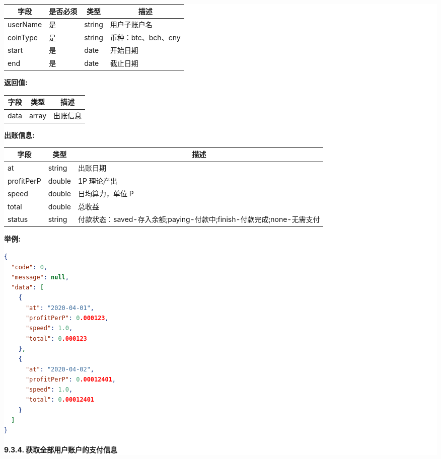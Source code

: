 | 字段     | 是否必须 | 类型   | 描述                |
| -------- | -------- | ------ | ------------------- |
| userName | 是       | string | 用户子账户名        |
| coinType | 是       | string | 币种：btc、bch、cny |
| start    | 是       | date   | 开始日期            |
| end      | 是       | date   | 截止日期            |

**返回值:**

| 字段 | 类型  | 描述     |
| ---- | ----- | -------- |
| data | array | 出账信息 |

**出账信息:**

| 字段       | 类型   | 描述                                                                 |
| ---------- | ------ | -------------------------------------------------------------------- |
| at         | string | 出账日期                                                             |
| profitPerP | double | 1P 理论产出                                                          |
| speed      | double | 日均算力，单位 P                                                     |
| total      | double | 总收益                                                               |
| status     | string | 付款状态：saved-存入余额;paying-付款中;finish-付款完成;none-无需支付 |

**举例:**

```json
{
  "code": 0,
  "message": null,
  "data": [
    {
      "at": "2020-04-01",
      "profitPerP": 0.000123,
      "speed": 1.0,
      "total": 0.000123
    },
    {
      "at": "2020-04-02",
      "profitPerP": 0.00012401,
      "speed": 1.0,
      "total": 0.00012401
    }
  ]
}
```

####  9.3.4. <a name='获取全部用户账户的支付信息'></a>获取全部用户账户的支付信息
